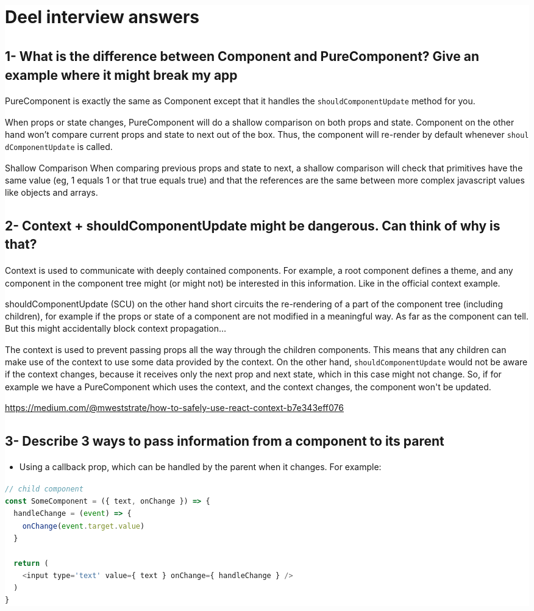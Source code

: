 # Deel interview answers

## 1- What is the difference between Component and PureComponent? Give an example where it might break my app

PureComponent is exactly the same as Component except that it handles the `shouldComponentUpdate` method for you.

When props or state changes, PureComponent will do a shallow comparison on both props and state. Component on the other hand won’t compare current props and state to next out of the box. Thus, the component will re-render by default whenever `shouldComponentUpdate` is called.

Shallow Comparison
When comparing previous props and state to next, a shallow comparison will check that primitives have the same value (eg, 1 equals 1 or that true equals true) and that the references are the same between more complex javascript values like objects and arrays.

## 2- Context + shouldComponentUpdate might be dangerous. Can think of why is that?

Context is used to communicate with deeply contained components. For example, a root component defines a theme, and any component in the component tree might (or might not) be interested in this information. Like in the official context example.

shouldComponentUpdate (SCU) on the other hand short circuits the re-rendering of a part of the component tree (including children), for example if the props or state of a component are not modified in a meaningful way. As far as the component can tell. But this might accidentally block context propagation…

The context is used to prevent passing props all the way through the children components. This means that any children
can make use of the context to use some data provided by the context.
On the other hand, `shouldComponentUpdate` would not be aware if the context changes, because it receives only the
next prop and next state, which in this case might not change. So, if for example we have a PureComponent which
uses the context, and the context changes, the component won't be updated.

https://medium.com/@mweststrate/how-to-safely-use-react-context-b7e343eff076

## 3- Describe 3 ways to pass information from a component to its parent

- Using a callback prop, which can be handled by the parent when it changes. For example:

```javascript
// child component
const SomeComponent = ({ text, onChange }) => {
  handleChange = (event) => {
    onChange(event.target.value)
  }

  return (
    <input type='text' value={ text } onChange={ handleChange } />
  )
}
```
